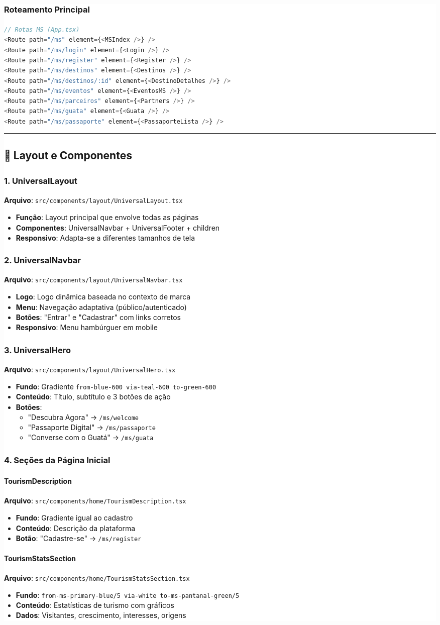 ### **Roteamento Principal**
```typescript
// Rotas MS (App.tsx)
<Route path="/ms" element={<MSIndex />} />
<Route path="/ms/login" element={<Login />} />
<Route path="/ms/register" element={<Register />} />
<Route path="/ms/destinos" element={<Destinos />} />
<Route path="/ms/destinos/:id" element={<DestinoDetalhes />} />
<Route path="/ms/eventos" element={<EventosMS />} />
<Route path="/ms/parceiros" element={<Partners />} />
<Route path="/ms/guata" element={<Guata />} />
<Route path="/ms/passaporte" element={<PassaporteLista />} />
```

---

## 🎨 Layout e Componentes

### **1. UniversalLayout**
**Arquivo**: `src/components/layout/UniversalLayout.tsx`
- **Função**: Layout principal que envolve todas as páginas
- **Componentes**: UniversalNavbar + UniversalFooter + children
- **Responsivo**: Adapta-se a diferentes tamanhos de tela

### **2. UniversalNavbar**
**Arquivo**: `src/components/layout/UniversalNavbar.tsx`
- **Logo**: Logo dinâmica baseada no contexto de marca
- **Menu**: Navegação adaptativa (público/autenticado)
- **Botões**: "Entrar" e "Cadastrar" com links corretos
- **Responsivo**: Menu hambúrguer em mobile

### **3. UniversalHero**
**Arquivo**: `src/components/layout/UniversalHero.tsx`
- **Fundo**: Gradiente `from-blue-600 via-teal-600 to-green-600`
- **Conteúdo**: Título, subtítulo e 3 botões de ação
- **Botões**:
  - "Descubra Agora" → `/ms/welcome`
  - "Passaporte Digital" → `/ms/passaporte`
  - "Converse com o Guatá" → `/ms/guata`

### **4. Seções da Página Inicial**

#### **TourismDescription**
**Arquivo**: `src/components/home/TourismDescription.tsx`
- **Fundo**: Gradiente igual ao cadastro
- **Conteúdo**: Descrição da plataforma
- **Botão**: "Cadastre-se" → `/ms/register`

#### **TourismStatsSection**
**Arquivo**: `src/components/home/TourismStatsSection.tsx`
- **Fundo**: `from-ms-primary-blue/5 via-white to-ms-pantanal-green/5`
- **Conteúdo**: Estatísticas de turismo com gráficos
- **Dados**: Visitantes, crescimento, interesses, origens
